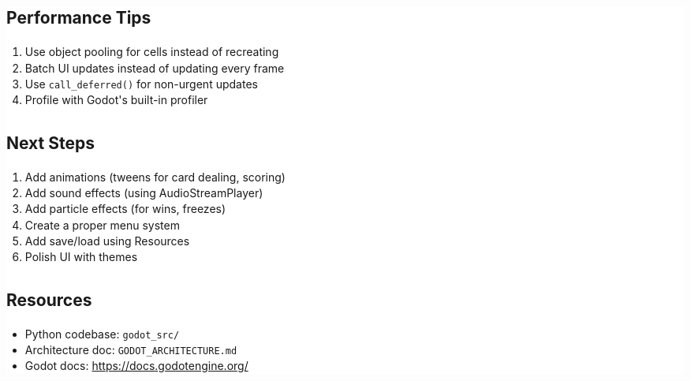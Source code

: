 ## Performance Tips

1. Use object pooling for cells instead of recreating
2. Batch UI updates instead of updating every frame
3. Use `call_deferred()` for non-urgent updates
4. Profile with Godot's built-in profiler

## Next Steps

1. Add animations (tweens for card dealing, scoring)
2. Add sound effects (using AudioStreamPlayer)
3. Add particle effects (for wins, freezes)
4. Create a proper menu system
5. Add save/load using Resources
6. Polish UI with themes

## Resources

- Python codebase: `godot_src/`
- Architecture doc: `GODOT_ARCHITECTURE.md`
- Godot docs: https://docs.godotengine.org/
